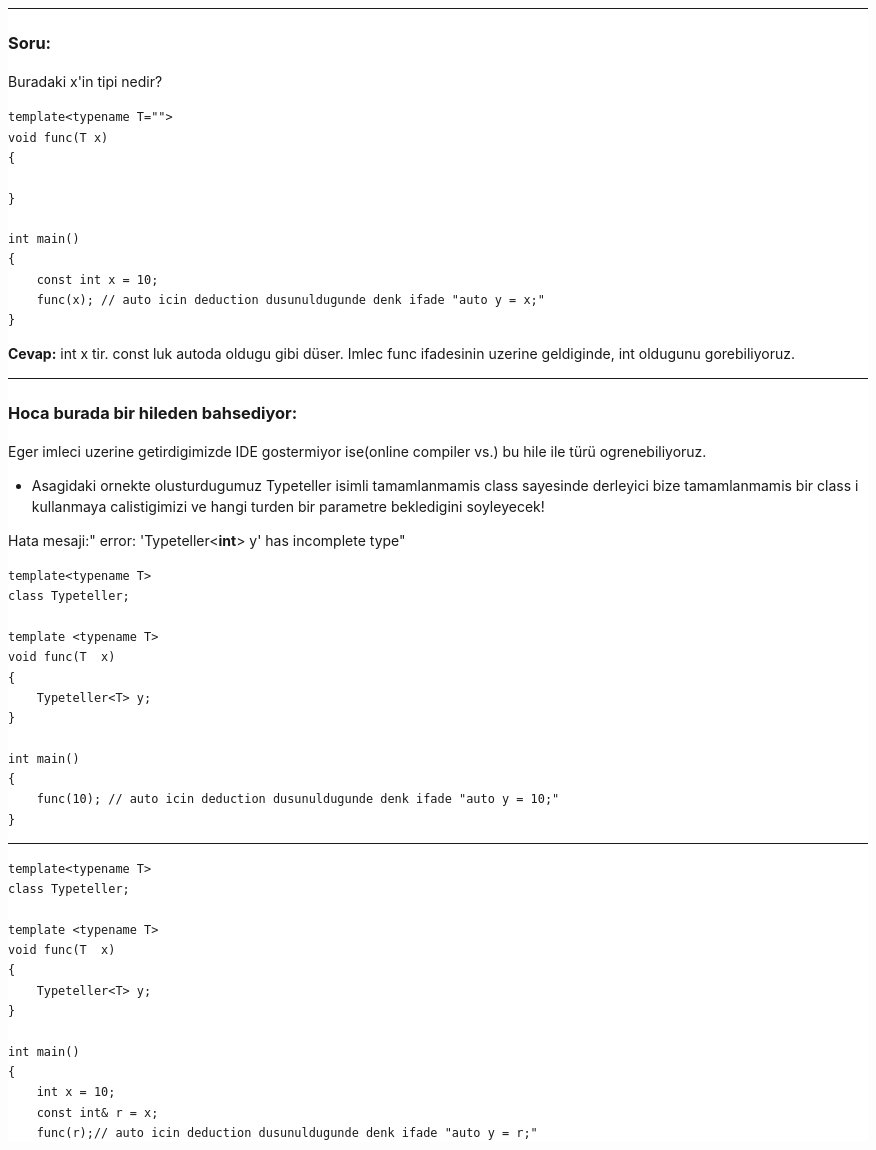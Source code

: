 *********************************************************************************

### Soru:
Buradaki x'in tipi nedir?

```
template<typename T="">
void func(T x)
{

}

int main()
{
	const int x = 10;
	func(x); // auto icin deduction dusunuldugunde denk ifade "auto y = x;"
}
```

**Cevap:** 
int x tir. const luk autoda oldugu gibi düser. Imlec func ifadesinin uzerine geldiginde, int oldugunu gorebiliyoruz.

*********************************************************************************

### **Hoca burada bir hileden bahsediyor:**
Eger imleci uzerine getirdigimizde IDE gostermiyor ise(online compiler vs.) bu hile ile türü ogrenebiliyoruz. 

- Asagidaki ornekte olusturdugumuz Typeteller isimli tamamlanmamis class sayesinde derleyici bize tamamlanmamis bir class i kullanmaya calistigimizi ve hangi turden bir parametre bekledigini soyleyecek!

Hata mesaji:" error: 'Typeteller<**int**\> y' has incomplete type"

```
template<typename T>
class Typeteller;

template <typename T>
void func(T  x)
{
    Typeteller<T> y;
}

int main()
{
    func(10); // auto icin deduction dusunuldugunde denk ifade "auto y = 10;"
}
```
******************************************************************************

```
template<typename T>
class Typeteller;

template <typename T>
void func(T  x)
{
    Typeteller<T> y;
}

int main()
{
    int x = 10;
    const int& r = x;
    func(r);// auto icin deduction dusunuldugunde denk ifade "auto y = r;"
```